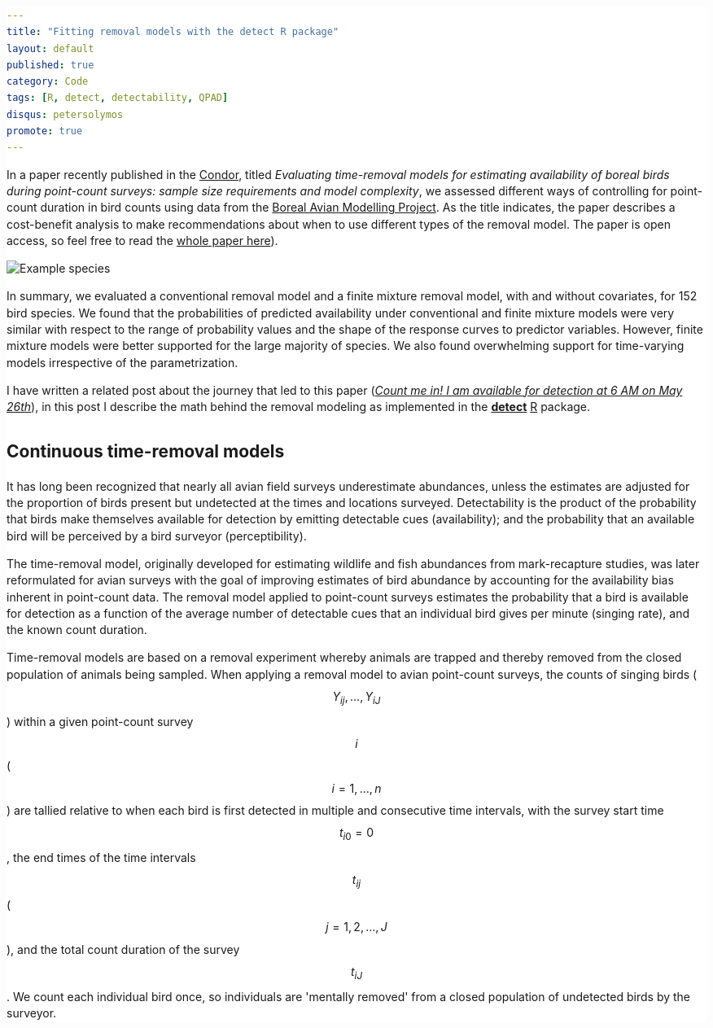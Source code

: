 ```yaml
---
title: "Fitting removal models with the detect R package"
layout: default
published: true
category: Code
tags: [R, detect, detectability, QPAD]
disqus: petersolymos
promote: true
---
```


In a paper recently published in the [Condor](http://www.americanornithologypubs.org/), titled _Evaluating time-removal models for estimating availability of boreal birds during point-count surveys: sample size requirements and model complexity_,  we assessed different ways of controlling for point-count duration in bird counts using data from the [Boreal Avian Modelling Project](http://www.borealbirds.ca/). As the title indicates, the paper describes a cost-benefit analysis to make recommendations about when to use different types of the removal model. The paper is open access, so feel free to read the [whole paper here](https://dx.doi.org/10.1650/CONDOR-18-32.1)).

<img src="{{ site.baseurl }}/images/2018/08/30/example-species.png" class="img-responsive" alt="Example species">

In summary, we evaluated a conventional removal model and a finite mixture removal model, with and without covariates, for 152 bird species. We found that the probabilities of predicted availability under conventional and finite mixture models were very similar with respect to the range of probability values and the shape of the response curves to predictor variables. However, finite mixture models were better supported for the large majority of species. We also found overwhelming support for time-varying models irrespective of the parametrization.

I have written a related post about the journey that led to this paper ([_Count me in! I am available for detection at 6 AM on May 26th_](https://americanornithologypubsblog.org/2018/08/29/author-blog-count-me-in-i-am-available-for-detection-at-6-am-on-may-26th/)), in this post I describe the math behind the removal modeling as implemented in the [**detect**](https://cran.r-project.org/package=detect) [R](https://r-project.org/) package.

## Continuous time-removal models

It has long been recognized that nearly all avian field surveys underestimate abundances, unless the estimates are adjusted for the proportion of birds present but undetected at the times and locations surveyed. Detectability is the product of the probability that birds make themselves available for detection by emitting detectable cues (availability); and the probability that an available bird will be perceived by a bird surveyor (perceptibility).

The time-removal model, originally developed for estimating wildlife and fish abundances from mark-recapture studies, was later reformulated for avian surveys with the goal of improving estimates of bird abundance by accounting for the availability bias inherent in point-count data. The removal model applied to point-count surveys estimates the probability that a bird is available for detection as a function of the average number of detectable cues that an individual bird gives per minute (singing rate), and the known count duration.

Time-removal models are based on a removal experiment whereby animals are trapped and thereby removed from the closed population of animals being sampled. When applying a removal model to avian point-count surveys, the counts of singing birds ($$Y_{ij}, \ldots, Y_{iJ}$$) within a given point-count survey $$i$$ ($$i  = 1,\ldots, n$$) are tallied relative to when each bird is first detected in multiple and consecutive time intervals, with the survey start time $$t_{i0} = 0$$, the end times of the time intervals $$t_{ij}$$ ($$j = 1, 2,\ldots, J$$), and the total count duration of the survey $$t_{iJ}$$. We count each individual bird once, so individuals are 'mentally removed' from a closed population of undetected birds by the surveyor.
